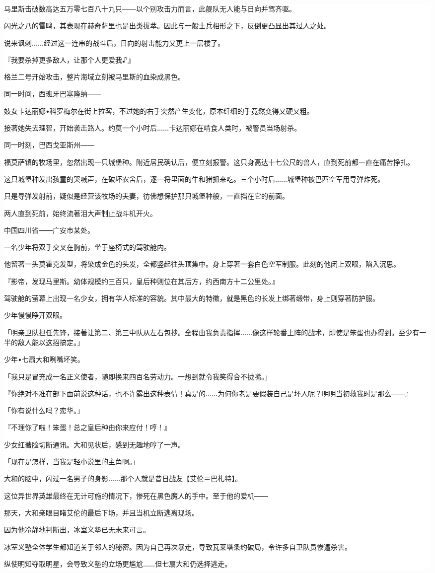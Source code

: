 马里斯击破数高达五万零七百八十九只——以个别攻击力而言，此舰队无人能与日向并驾齐驱。

闪光之八的雷鸣，其表现在赫奇萨里也是出类拔萃。因此与一般士兵相形之下，反倒更凸显出其过人之处。

说来讽刺……经过这一连串的战斗后，日向的射击能力又更上一层楼了。

『我要杀掉更多敌人，让那个人更爱我♪』

格兰二号开始攻击，整片海域立刻被马里斯的血染成黑色。

同一时间，西班牙巴塞隆纳——

妓女卡达丽娜•科罗梅尔在街上拉客，不过她的右手突然产生变化，原本纤细的手竟然变得又硬又粗。

接著她失去理智，开始袭击路人。约莫一个小时后……卡达丽娜在啃食人类时，被警员当场射杀。

同一时刻，巴西戈亚斯州——

福莫萨镇的牧场里，忽然出现一只城堡种。附近居民确认后，便立刻报警。这只身高达十七公尺的兽人，直到死前都一直在痛苦挣扎。

这只城堡种发出孩童的哭喊声，在破坏农舍后，逐一将里面的牛和猪抓来吃。三个小时后……城堡种被巴西空军用导弹炸死。

只是导弹发射前，疑似是经营该牧场的夫妻，彷佛想保护那只城堡种般，一直挡在它的前面。

两人直到死前，始终流著泪大声制止战斗机开火。

中国四川省——广安市某处。

一名少年将双手交叉在胸前，坐于座椅式的驾驶舱内。

他留著一头莫霍克发型，将染成金色的头发，全都竖起往头顶集中。身上穿著一套白色空军制服。此刻的他闭上双眼，陷入沉思。

『影帝，发现马里斯。幼体规模约三百只，皇后种则位在其后方，约西南方十二公里处。』

驾驶舱的萤幕上出现一名少女，拥有华人标准的容貌。其中最大的特徵，就是黑色的长发上绑著缎带，身上则穿著防护服。

少年慢慢睁开双眼。

「明亲卫队担任先锋，接著让第二、第三中队从左右包抄。全程由我负责指挥……像这样轮番上阵的战术，即使是笨蛋也办得到。至少有一半的敌人能以这招搞定。」

少年•七扇大和咧嘴坏笑。

「我只是冒充成一名正义使者，随即换来四百名劳动力。一想到就令我笑得合不拢嘴。」

『你绝对不准在部下面前说这种话，也不许露出这种表情！真是的……为何你老是要假装自己是坏人呢？明明当初救我时是那么——』

「你有说什么吗？恋华。」

『不理你了啦！笨蛋！总之皇后种由你来应付！哼！』

少女红著脸切断通讯。大和见状后，感到无趣地哼了一声。

「现在是怎样，当我是轻小说里的主角啊。」

大和的脑中，闪过一名男子的身影……那个人就是昔日战友【艾伦＝巴札特】。

这位异世界英雄最终在无计可施的情况下，惨死在黑色魔人的手中。至于他的爱机——

那天，大和亲眼目睹艾伦的最后下场，并且当机立断逃离现场。

因为他冷静地判断出，冰室义塾已无未来可言。

冰室义塾全体学生都知道关于邻人的秘密。因为自己再次暴走，导致瓦莱塔条约破局，令许多自卫队员惨遭杀害。

纵使明知夺取明星，会导致义塾的立场更尴尬……但七扇大和仍选择逃走。
